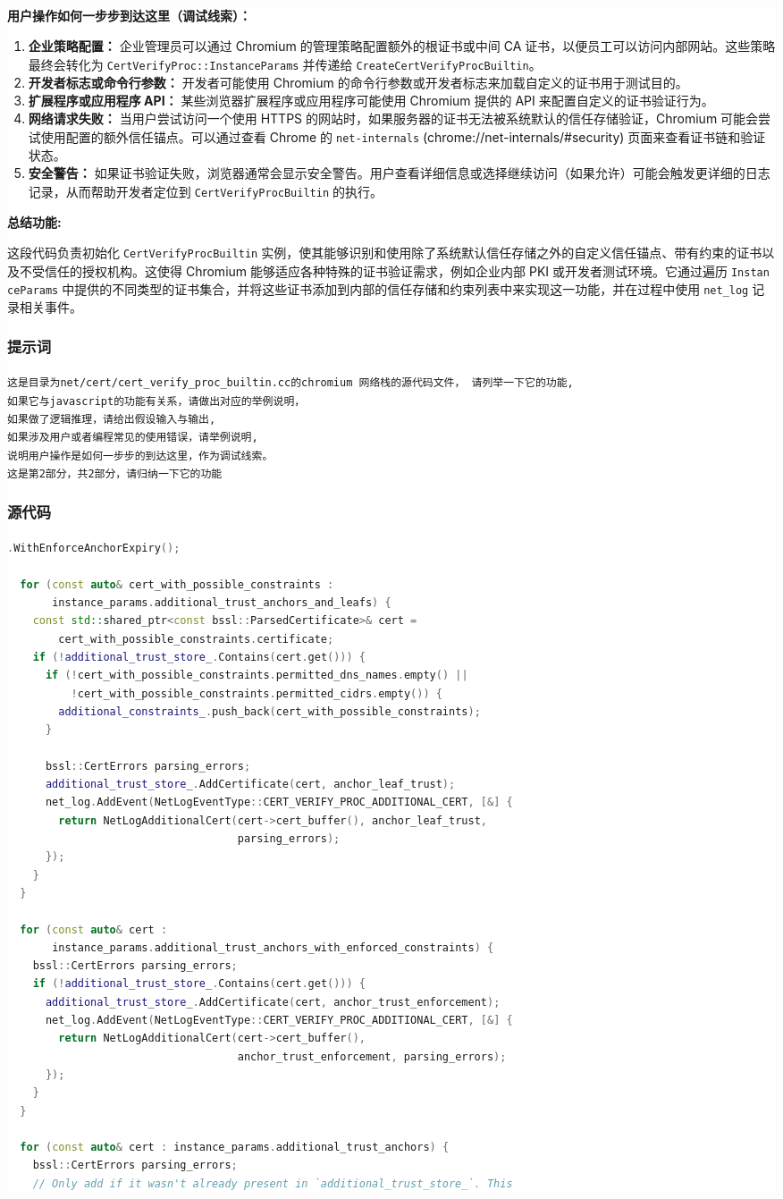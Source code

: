 **用户操作如何一步步到达这里（调试线索）：**

1. **企业策略配置：** 企业管理员可以通过 Chromium 的管理策略配置额外的根证书或中间 CA 证书，以便员工可以访问内部网站。这些策略最终会转化为 `CertVerifyProc::InstanceParams` 并传递给 `CreateCertVerifyProcBuiltin`。
2. **开发者标志或命令行参数：** 开发者可能使用 Chromium 的命令行参数或开发者标志来加载自定义的证书用于测试目的。
3. **扩展程序或应用程序 API：** 某些浏览器扩展程序或应用程序可能使用 Chromium 提供的 API 来配置自定义的证书验证行为。
4. **网络请求失败：** 当用户尝试访问一个使用 HTTPS 的网站时，如果服务器的证书无法被系统默认的信任存储验证，Chromium 可能会尝试使用配置的额外信任锚点。可以通过查看 Chrome 的 `net-internals` (chrome://net-internals/#security) 页面来查看证书链和验证状态。
5. **安全警告：** 如果证书验证失败，浏览器通常会显示安全警告。用户查看详细信息或选择继续访问（如果允许）可能会触发更详细的日志记录，从而帮助开发者定位到 `CertVerifyProcBuiltin` 的执行。

**总结功能:**

这段代码负责初始化 `CertVerifyProcBuiltin` 实例，使其能够识别和使用除了系统默认信任存储之外的自定义信任锚点、带有约束的证书以及不受信任的授权机构。这使得 Chromium 能够适应各种特殊的证书验证需求，例如企业内部 PKI 或开发者测试环境。它通过遍历 `InstanceParams` 中提供的不同类型的证书集合，并将这些证书添加到内部的信任存储和约束列表中来实现这一功能，并在过程中使用 `net_log` 记录相关事件。

### 提示词
```
这是目录为net/cert/cert_verify_proc_builtin.cc的chromium 网络栈的源代码文件， 请列举一下它的功能, 
如果它与javascript的功能有关系，请做出对应的举例说明，
如果做了逻辑推理，请给出假设输入与输出,
如果涉及用户或者编程常见的使用错误，请举例说明,
说明用户操作是如何一步步的到达这里，作为调试线索。
这是第2部分，共2部分，请归纳一下它的功能
```

### 源代码
```cpp
.WithEnforceAnchorExpiry();

  for (const auto& cert_with_possible_constraints :
       instance_params.additional_trust_anchors_and_leafs) {
    const std::shared_ptr<const bssl::ParsedCertificate>& cert =
        cert_with_possible_constraints.certificate;
    if (!additional_trust_store_.Contains(cert.get())) {
      if (!cert_with_possible_constraints.permitted_dns_names.empty() ||
          !cert_with_possible_constraints.permitted_cidrs.empty()) {
        additional_constraints_.push_back(cert_with_possible_constraints);
      }

      bssl::CertErrors parsing_errors;
      additional_trust_store_.AddCertificate(cert, anchor_leaf_trust);
      net_log.AddEvent(NetLogEventType::CERT_VERIFY_PROC_ADDITIONAL_CERT, [&] {
        return NetLogAdditionalCert(cert->cert_buffer(), anchor_leaf_trust,
                                    parsing_errors);
      });
    }
  }

  for (const auto& cert :
       instance_params.additional_trust_anchors_with_enforced_constraints) {
    bssl::CertErrors parsing_errors;
    if (!additional_trust_store_.Contains(cert.get())) {
      additional_trust_store_.AddCertificate(cert, anchor_trust_enforcement);
      net_log.AddEvent(NetLogEventType::CERT_VERIFY_PROC_ADDITIONAL_CERT, [&] {
        return NetLogAdditionalCert(cert->cert_buffer(),
                                    anchor_trust_enforcement, parsing_errors);
      });
    }
  }

  for (const auto& cert : instance_params.additional_trust_anchors) {
    bssl::CertErrors parsing_errors;
    // Only add if it wasn't already present in `additional_trust_store_`. This
```